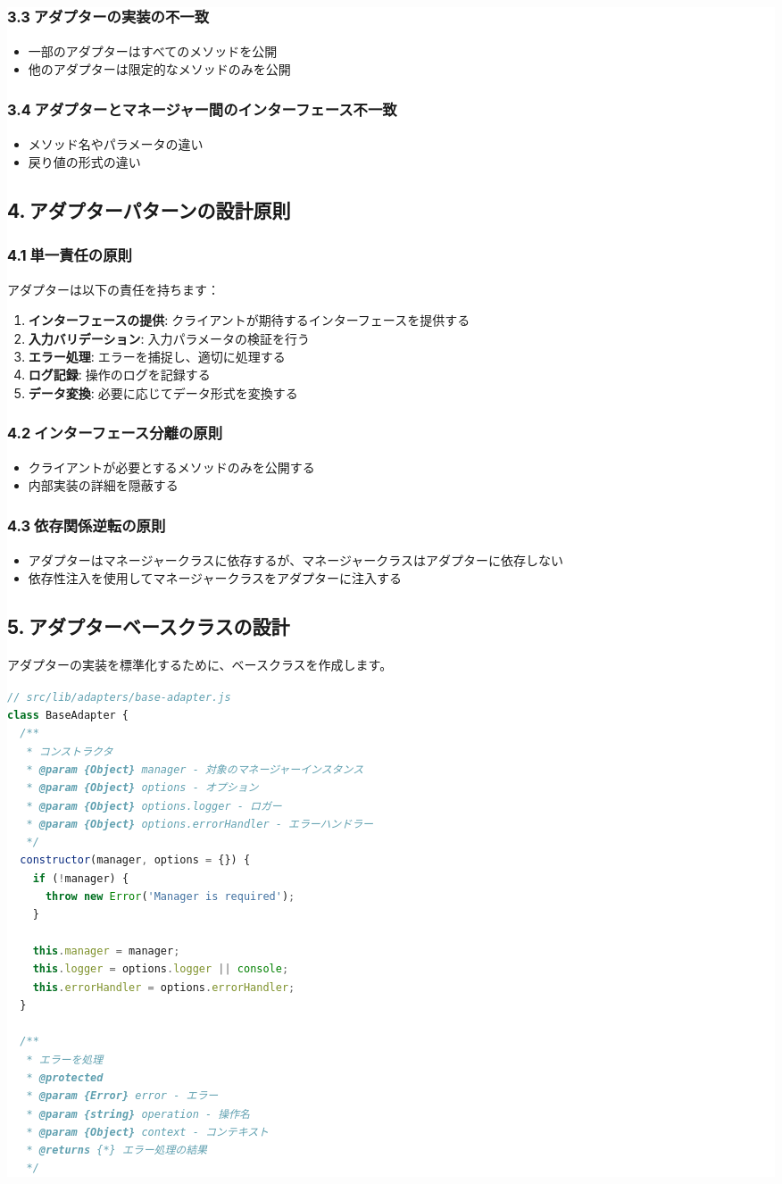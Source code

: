 ### 3.3 アダプターの実装の不一致

- 一部のアダプターはすべてのメソッドを公開
- 他のアダプターは限定的なメソッドのみを公開

### 3.4 アダプターとマネージャー間のインターフェース不一致

- メソッド名やパラメータの違い
- 戻り値の形式の違い

## 4. アダプターパターンの設計原則

### 4.1 単一責任の原則

アダプターは以下の責任を持ちます：

1. **インターフェースの提供**: クライアントが期待するインターフェースを提供する
2. **入力バリデーション**: 入力パラメータの検証を行う
3. **エラー処理**: エラーを捕捉し、適切に処理する
4. **ログ記録**: 操作のログを記録する
5. **データ変換**: 必要に応じてデータ形式を変換する

### 4.2 インターフェース分離の原則

- クライアントが必要とするメソッドのみを公開する
- 内部実装の詳細を隠蔽する

### 4.3 依存関係逆転の原則

- アダプターはマネージャークラスに依存するが、マネージャークラスはアダプターに依存しない
- 依存性注入を使用してマネージャークラスをアダプターに注入する

## 5. アダプターベースクラスの設計

アダプターの実装を標準化するために、ベースクラスを作成します。

```javascript
// src/lib/adapters/base-adapter.js
class BaseAdapter {
  /**
   * コンストラクタ
   * @param {Object} manager - 対象のマネージャーインスタンス
   * @param {Object} options - オプション
   * @param {Object} options.logger - ロガー
   * @param {Object} options.errorHandler - エラーハンドラー
   */
  constructor(manager, options = {}) {
    if (!manager) {
      throw new Error('Manager is required');
    }
    
    this.manager = manager;
    this.logger = options.logger || console;
    this.errorHandler = options.errorHandler;
  }
  
  /**
   * エラーを処理
   * @protected
   * @param {Error} error - エラー
   * @param {string} operation - 操作名
   * @param {Object} context - コンテキスト
   * @returns {*} エラー処理の結果
   */
```